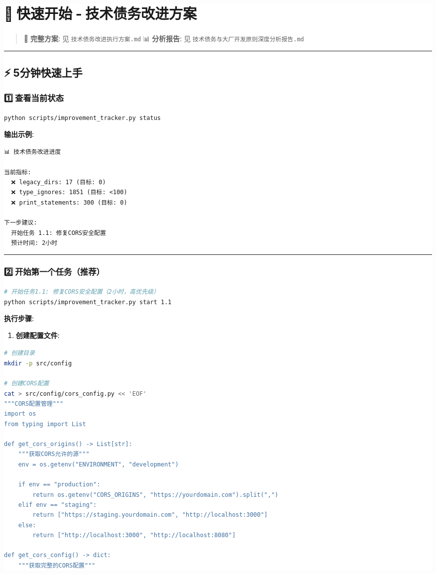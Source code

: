 # 🚀 快速开始 - 技术债务改进方案

> 📖 **完整方案**: 见 `技术债务改进执行方案.md`
> 📊 **分析报告**: 见 `技术债务与大厂开发原则深度分析报告.md`

---

## ⚡ 5分钟快速上手

### 1️⃣ 查看当前状态

```bash
python scripts/improvement_tracker.py status
```

**输出示例**:

```
📊 技术债务改进进度

当前指标:
  ❌ legacy_dirs: 17 (目标: 0)
  ❌ type_ignores: 1851 (目标: <100)
  ❌ print_statements: 300 (目标: 0)

下一步建议:
  开始任务 1.1: 修复CORS安全配置
  预计时间: 2小时
```

---

### 2️⃣ 开始第一个任务（推荐）

```bash
# 开始任务1.1: 修复CORS安全配置（2小时，高优先级）
python scripts/improvement_tracker.py start 1.1
```

**执行步骤**:

1. **创建配置文件**:

```bash
# 创建目录
mkdir -p src/config

# 创建CORS配置
cat > src/config/cors_config.py << 'EOF'
"""CORS配置管理"""
import os
from typing import List

def get_cors_origins() -> List[str]:
    """获取CORS允许的源"""
    env = os.getenv("ENVIRONMENT", "development")

    if env == "production":
        return os.getenv("CORS_ORIGINS", "https://yourdomain.com").split(",")
    elif env == "staging":
        return ["https://staging.yourdomain.com", "http://localhost:3000"]
    else:
        return ["http://localhost:3000", "http://localhost:8080"]

def get_cors_config() -> dict:
    """获取完整的CORS配置"""
```